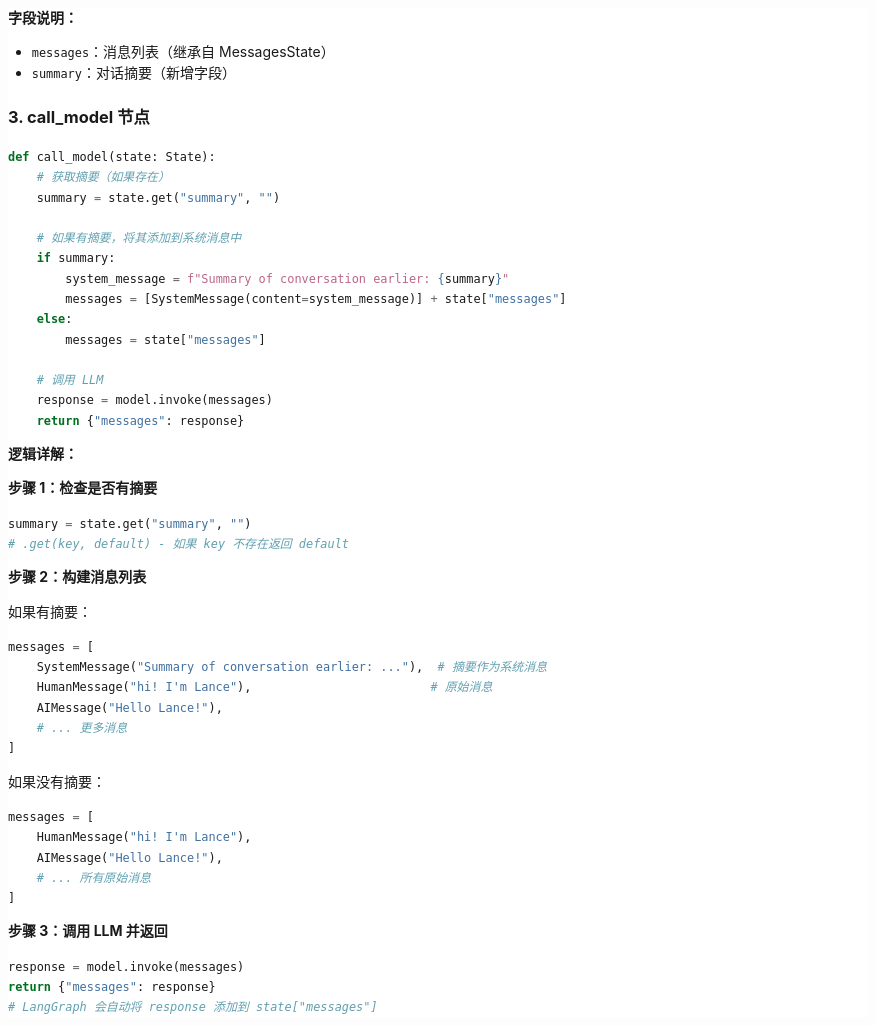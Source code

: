 **字段说明：**
- `messages`：消息列表（继承自 MessagesState）
- `summary`：对话摘要（新增字段）

### 3. call_model 节点

```python
def call_model(state: State):
    # 获取摘要（如果存在）
    summary = state.get("summary", "")

    # 如果有摘要，将其添加到系统消息中
    if summary:
        system_message = f"Summary of conversation earlier: {summary}"
        messages = [SystemMessage(content=system_message)] + state["messages"]
    else:
        messages = state["messages"]

    # 调用 LLM
    response = model.invoke(messages)
    return {"messages": response}
```

**逻辑详解：**

**步骤 1：检查是否有摘要**
```python
summary = state.get("summary", "")
# .get(key, default) - 如果 key 不存在返回 default
```

**步骤 2：构建消息列表**

如果有摘要：
```python
messages = [
    SystemMessage("Summary of conversation earlier: ..."),  # 摘要作为系统消息
    HumanMessage("hi! I'm Lance"),                         # 原始消息
    AIMessage("Hello Lance!"),
    # ... 更多消息
]
```

如果没有摘要：
```python
messages = [
    HumanMessage("hi! I'm Lance"),
    AIMessage("Hello Lance!"),
    # ... 所有原始消息
]
```

**步骤 3：调用 LLM 并返回**
```python
response = model.invoke(messages)
return {"messages": response}
# LangGraph 会自动将 response 添加到 state["messages"]
```
